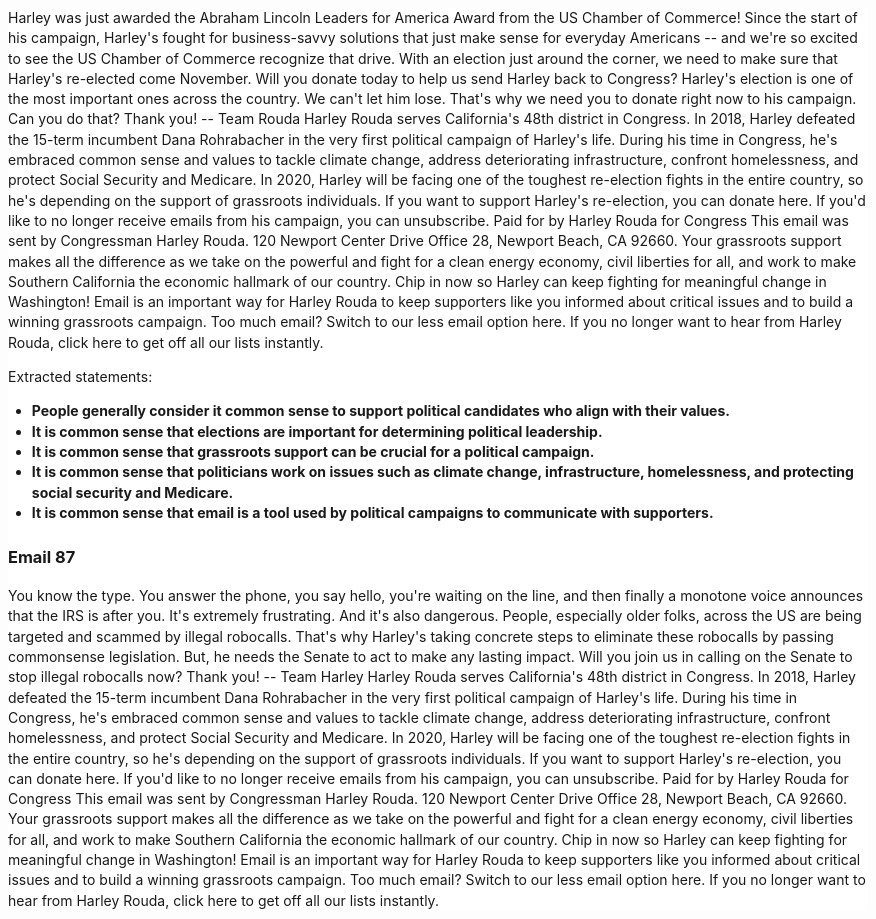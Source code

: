 Harley was just awarded the Abraham Lincoln Leaders for America Award from the US Chamber of Commerce! Since the start of his campaign, Harley's fought for business-savvy solutions that just make sense for everyday Americans -- and we're so excited to see the US Chamber of Commerce recognize that drive. With an election just around the corner, we need to make sure that Harley's re-elected come November. Will you donate today to help us send Harley back to Congress? Harley's election is one of the most important ones across the country. We can't let him lose. That's why we need you to donate right now to his campaign. Can you do that? Thank you! \-- Team Rouda Harley Rouda serves California's 48th district in Congress. In 2018, Harley defeated the 15-term incumbent Dana Rohrabacher in the very first political campaign of Harley's life. During his time in Congress, he's embraced common sense and values to tackle climate change, address deteriorating infrastructure, confront homelessness, and protect Social Security and Medicare. In 2020, Harley will be facing one of the toughest re-election fights in the entire country, so he's depending on the support of grassroots individuals. If you want to support Harley's re-election, you can donate here. If you'd like to no longer receive emails from his campaign, you can unsubscribe. Paid for by Harley Rouda for Congress This email was sent by Congressman Harley Rouda. 120 Newport Center Drive Office 28, Newport Beach, CA 92660. Your grassroots support makes all the difference as we take on the powerful and fight for a clean energy economy, civil liberties for all, and work to make Southern California the economic hallmark of our country. Chip in now so Harley can keep fighting for meaningful change in Washington! Email is an important way for Harley Rouda to keep supporters like you informed about critical issues and to build a winning grassroots campaign. Too much email? Switch to our less email option here. If you no longer want to hear from Harley Rouda, click here to get off all our lists instantly.

Extracted statements:
- **People generally consider it common sense to support political candidates who align with their values.**
- **It is common sense that elections are important for determining political leadership.**
- **It is common sense that grassroots support can be crucial for a political campaign.**
- **It is common sense that politicians work on issues such as climate change, infrastructure, homelessness, and protecting social security and Medicare.**
- **It is common sense that email is a tool used by political campaigns to communicate with supporters.**

### Email 87
You know the type. You answer the phone, you say hello, you're waiting on the line, and then finally a monotone voice announces that the IRS is after you. It's extremely frustrating. And it's also dangerous. People, especially older folks, across the US are being targeted and scammed by illegal robocalls. That's why Harley's taking concrete steps to eliminate these robocalls by passing commonsense legislation. But, he needs the Senate to act to make any lasting impact. Will you join us in calling on the Senate to stop illegal robocalls now? Thank you! \-- Team Harley Harley Rouda serves California's 48th district in Congress. In 2018, Harley defeated the 15-term incumbent Dana Rohrabacher in the very first political campaign of Harley's life. During his time in Congress, he's embraced common sense and values to tackle climate change, address deteriorating infrastructure, confront homelessness, and protect Social Security and Medicare. In 2020, Harley will be facing one of the toughest re-election fights in the entire country, so he's depending on the support of grassroots individuals. If you want to support Harley's re-election, you can donate here. If you'd like to no longer receive emails from his campaign, you can unsubscribe. Paid for by Harley Rouda for Congress This email was sent by Congressman Harley Rouda. 120 Newport Center Drive Office 28, Newport Beach, CA 92660. Your grassroots support makes all the difference as we take on the powerful and fight for a clean energy economy, civil liberties for all, and work to make Southern California the economic hallmark of our country. Chip in now so Harley can keep fighting for meaningful change in Washington! Email is an important way for Harley Rouda to keep supporters like you informed about critical issues and to build a winning grassroots campaign. Too much email? Switch to our less email option here. If you no longer want to hear from Harley Rouda, click here to get off all our lists instantly.
